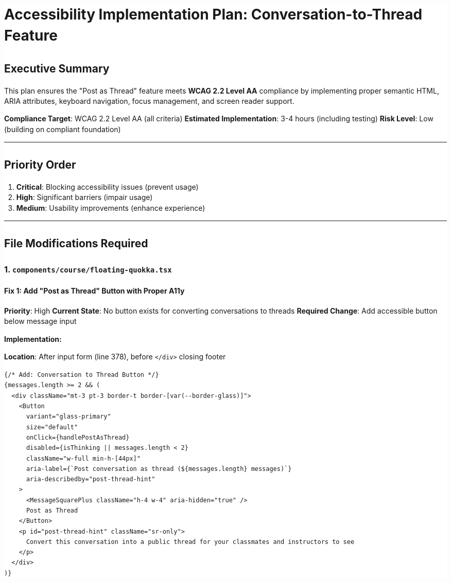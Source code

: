 # Accessibility Implementation Plan: Conversation-to-Thread Feature

## Executive Summary

This plan ensures the "Post as Thread" feature meets **WCAG 2.2 Level AA** compliance by implementing proper semantic HTML, ARIA attributes, keyboard navigation, focus management, and screen reader support.

**Compliance Target**: WCAG 2.2 Level AA (all criteria)
**Estimated Implementation**: 3-4 hours (including testing)
**Risk Level**: Low (building on compliant foundation)

---

## Priority Order

1. **Critical**: Blocking accessibility issues (prevent usage)
2. **High**: Significant barriers (impair usage)
3. **Medium**: Usability improvements (enhance experience)

---

## File Modifications Required

### 1. `components/course/floating-quokka.tsx`

#### Fix 1: Add "Post as Thread" Button with Proper A11y

**Priority**: High
**Current State**: No button exists for converting conversations to threads
**Required Change**: Add accessible button below message input

**Implementation:**

**Location**: After input form (line 378), before `</div>` closing footer

```tsx
{/* Add: Conversation to Thread Button */}
{messages.length >= 2 && (
  <div className="mt-3 pt-3 border-t border-[var(--border-glass)]">
    <Button
      variant="glass-primary"
      size="default"
      onClick={handlePostAsThread}
      disabled={isThinking || messages.length < 2}
      className="w-full min-h-[44px]"
      aria-label={`Post conversation as thread (${messages.length} messages)`}
      aria-describedby="post-thread-hint"
    >
      <MessageSquarePlus className="h-4 w-4" aria-hidden="true" />
      Post as Thread
    </Button>
    <p id="post-thread-hint" className="sr-only">
      Convert this conversation into a public thread for your classmates and instructors to see
    </p>
  </div>
)}
```
